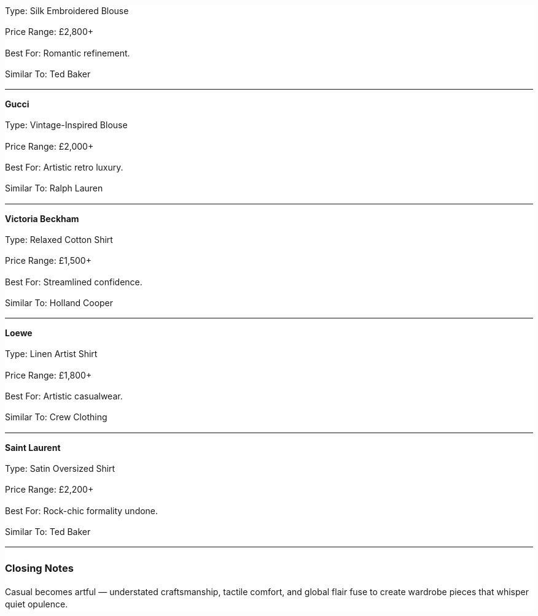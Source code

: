 Type: Silk Embroidered Blouse  

Price Range: £2,800+  

Best For: Romantic refinement.  

Similar To: Ted Baker  

---

**Gucci**  

Type: Vintage-Inspired Blouse  

Price Range: £2,000+  

Best For: Artistic retro luxury.  

Similar To: Ralph Lauren  

---

**Victoria Beckham**  

Type: Relaxed Cotton Shirt  

Price Range: £1,500+  

Best For: Streamlined confidence.  

Similar To: Holland Cooper  

---

**Loewe**  

Type: Linen Artist Shirt  

Price Range: £1,800+  

Best For: Artistic casualwear.  

Similar To: Crew Clothing  

---

**Saint Laurent**  

Type: Satin Oversized Shirt  

Price Range: £2,200+  

Best For: Rock-chic formality undone.  

Similar To: Ted Baker  

---

### Closing Notes

Casual becomes artful — understated craftsmanship, tactile comfort, and global flair fuse to create wardrobe pieces that whisper quiet opulence.
